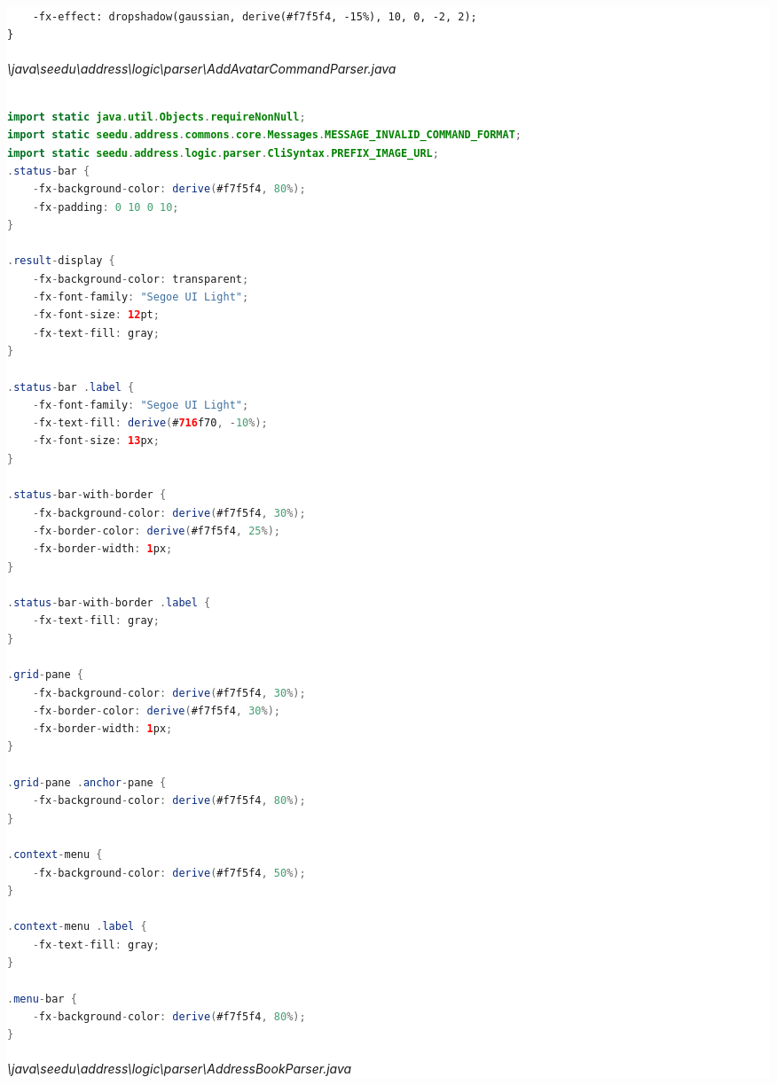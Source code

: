 ```
    -fx-effect: dropshadow(gaussian, derive(#f7f5f4, -15%), 10, 0, -2, 2);
}

```
###### \java\seedu\address\logic\parser\AddAvatarCommandParser.java
``` java
import static java.util.Objects.requireNonNull;
import static seedu.address.commons.core.Messages.MESSAGE_INVALID_COMMAND_FORMAT;
import static seedu.address.logic.parser.CliSyntax.PREFIX_IMAGE_URL;
.status-bar {
    -fx-background-color: derive(#f7f5f4, 80%);
    -fx-padding: 0 10 0 10;
}

.result-display {
    -fx-background-color: transparent;
    -fx-font-family: "Segoe UI Light";
    -fx-font-size: 12pt;
    -fx-text-fill: gray;
}

.status-bar .label {
    -fx-font-family: "Segoe UI Light";
    -fx-text-fill: derive(#716f70, -10%);
    -fx-font-size: 13px;
}

.status-bar-with-border {
    -fx-background-color: derive(#f7f5f4, 30%);
    -fx-border-color: derive(#f7f5f4, 25%);
    -fx-border-width: 1px;
}

.status-bar-with-border .label {
    -fx-text-fill: gray;
}

.grid-pane {
    -fx-background-color: derive(#f7f5f4, 30%);
    -fx-border-color: derive(#f7f5f4, 30%);
    -fx-border-width: 1px;
}

.grid-pane .anchor-pane {
    -fx-background-color: derive(#f7f5f4, 80%);
}

.context-menu {
    -fx-background-color: derive(#f7f5f4, 50%);
}

.context-menu .label {
    -fx-text-fill: gray;
}

.menu-bar {
    -fx-background-color: derive(#f7f5f4, 80%);
}
```
###### \java\seedu\address\logic\parser\AddressBookParser.java
``` java
```